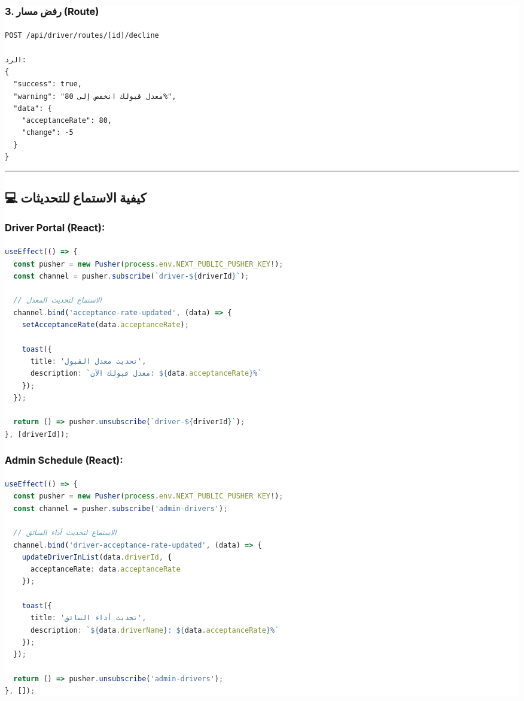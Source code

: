 ### 3. رفض مسار (Route)
```
POST /api/driver/routes/[id]/decline

الرد:
{
  "success": true,
  "warning": "معدل قبولك انخفض إلى 80%",
  "data": {
    "acceptanceRate": 80,
    "change": -5
  }
}
```

---

## 💻 كيفية الاستماع للتحديثات

### Driver Portal (React):
```typescript
useEffect(() => {
  const pusher = new Pusher(process.env.NEXT_PUBLIC_PUSHER_KEY!);
  const channel = pusher.subscribe(`driver-${driverId}`);

  // الاستماع لتحديث المعدل
  channel.bind('acceptance-rate-updated', (data) => {
    setAcceptanceRate(data.acceptanceRate);
    
    toast({
      title: 'تحديث معدل القبول',
      description: `معدل قبولك الآن: ${data.acceptanceRate}%`
    });
  });

  return () => pusher.unsubscribe(`driver-${driverId}`);
}, [driverId]);
```

### Admin Schedule (React):
```typescript
useEffect(() => {
  const pusher = new Pusher(process.env.NEXT_PUBLIC_PUSHER_KEY!);
  const channel = pusher.subscribe('admin-drivers');

  // الاستماع لتحديث أداء السائق
  channel.bind('driver-acceptance-rate-updated', (data) => {
    updateDriverInList(data.driverId, {
      acceptanceRate: data.acceptanceRate
    });
    
    toast({
      title: 'تحديث أداء السائق',
      description: `${data.driverName}: ${data.acceptanceRate}%`
    });
  });

  return () => pusher.unsubscribe('admin-drivers');
}, []);
```
